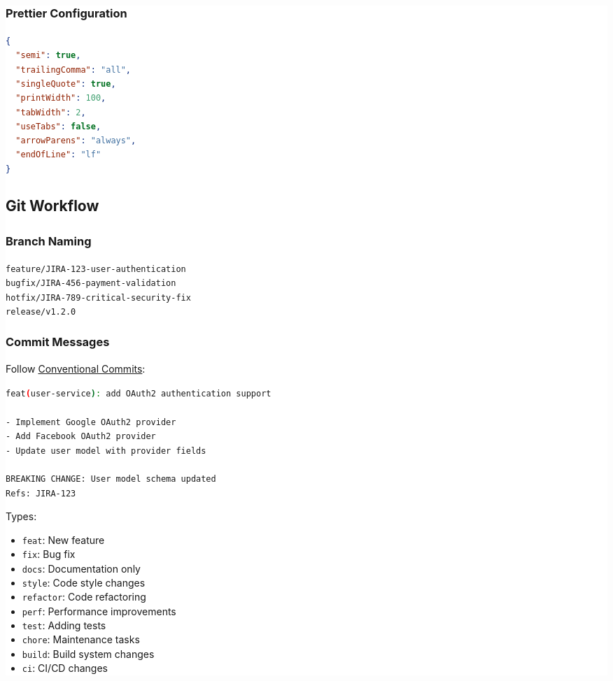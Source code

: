 ### Prettier Configuration

```json
{
  "semi": true,
  "trailingComma": "all",
  "singleQuote": true,
  "printWidth": 100,
  "tabWidth": 2,
  "useTabs": false,
  "arrowParens": "always",
  "endOfLine": "lf"
}
```

## Git Workflow

### Branch Naming

```bash
feature/JIRA-123-user-authentication
bugfix/JIRA-456-payment-validation
hotfix/JIRA-789-critical-security-fix
release/v1.2.0
```

### Commit Messages

Follow [Conventional Commits](https://www.conventionalcommits.org/):

```bash
feat(user-service): add OAuth2 authentication support

- Implement Google OAuth2 provider
- Add Facebook OAuth2 provider
- Update user model with provider fields

BREAKING CHANGE: User model schema updated
Refs: JIRA-123
```

Types:
- `feat`: New feature
- `fix`: Bug fix
- `docs`: Documentation only
- `style`: Code style changes
- `refactor`: Code refactoring
- `perf`: Performance improvements
- `test`: Adding tests
- `chore`: Maintenance tasks
- `build`: Build system changes
- `ci`: CI/CD changes
